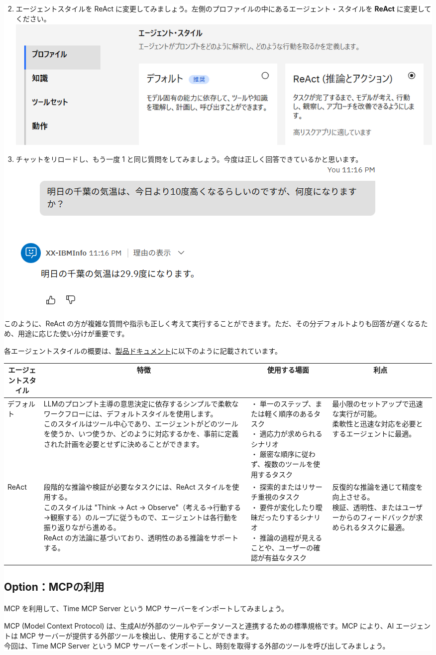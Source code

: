 2. エージェントスタイルを ReAct に変更してみましょう。左側のプロファイルの中にあるエージェント・スタイルを **ReAct** に変更してください。  
![alt text](tool_images/image-75.png)

3. チャットをリロードし、もう一度 1 と同じ質問をしてみましょう。今度は正しく回答できているかと思います。  
![alt text](tool_images/image-76.png)

このように、ReAct の方が複雑な質問や指示も正しく考えて実行することができます。ただ、その分デフォルトよりも回答が遅くなるため、用途に応じた使い分けが重要です。

各エージェントスタイルの概要は、[製品ドキュメント](https://www.ibm.com/docs/ja/watsonx/watson-orchestrate/base?topic=agents-choosing-style-your-agent)に以下のように記載されています。

|エージェントスタイル|特徴|使用する場面|利点|  
|------------|-----------|-------------|----------|  
|デフォルト|LLMのプロンプト主導の意思決定に依存するシンプルで柔軟なワークフローには、デフォルトスタイルを使用します。<br>このスタイルはツール中心であり、エージェントがどのツールを使うか、いつ使うか、どのように対応するかを、事前に定義された計画を必要とせずに決めることができます。|・ 単一のステップ、または軽く順序のあるタスク<br>・ 適応力が求められるシナリオ<br>・ 厳密な順序に従わず、複数のツールを使用するタスク|最小限のセットアップで迅速な実行が可能。<br>柔軟性と迅速な対応を必要とするエージェントに最適。|  
|ReAct|段階的な推論や検証が必要なタスクには、ReAct スタイルを使用する。<br>このスタイルは "Think → Act → Observe"（考える→行動する→観察する）のループに従うもので、エージェントは各行動を振り返りながら進める。<br>ReAct の方法論に基づいており、透明性のある推論をサポートする。|・ 探索的またはリサーチ重視のタスク<br>・ 要件が変化したり曖昧だったりするシナリオ<br>・ 推論の過程が見えることや、ユーザーの確認が有益なタスク|反復的な推論を通じて精度を向上させる。<br>検証、透明性、またはユーザーからのフィードバックが求められるタスクに最適。|  


## Option：MCPの利用
MCP を利用して、Time MCP Server という MCP サーバーをインポートしてみましょう。  

MCP (Model Context Protocol) は、生成AIが外部のツールやデータソースと連携するための標準規格です。MCP により、AI エージェントは MCP サーバーが提供する外部ツールを検出し、使用することができます。  
今回は、Time MCP Server という MCP サーバーをインポートし、時刻を取得する外部のツールを呼び出してみましょう。
